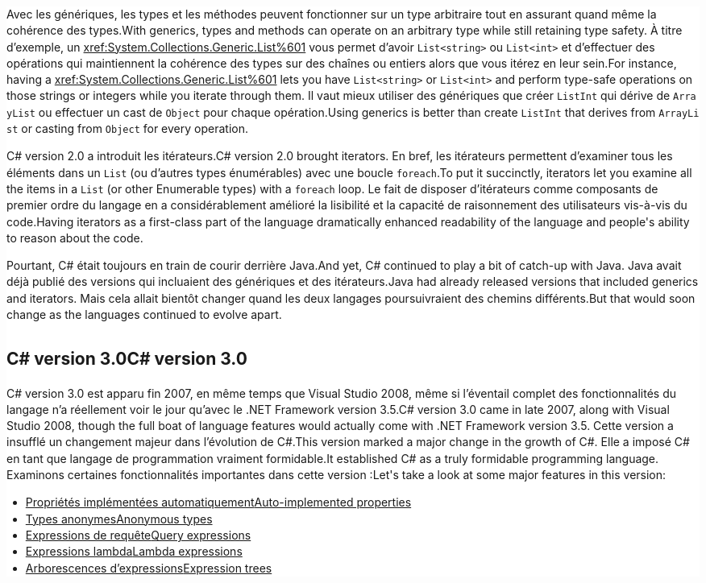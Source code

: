 <span data-ttu-id="4faf4-172">Avec les génériques, les types et les méthodes peuvent fonctionner sur un type arbitraire tout en assurant quand même la cohérence des types.</span><span class="sxs-lookup"><span data-stu-id="4faf4-172">With generics, types and methods can operate on an arbitrary type while still retaining type safety.</span></span> <span data-ttu-id="4faf4-173">À titre d’exemple, un <xref:System.Collections.Generic.List%601> vous permet d’avoir `List<string>` ou `List<int>` et d’effectuer des opérations qui maintiennent la cohérence des types sur des chaînes ou entiers alors que vous itérez en leur sein.</span><span class="sxs-lookup"><span data-stu-id="4faf4-173">For instance, having a <xref:System.Collections.Generic.List%601> lets you have `List<string>` or `List<int>` and perform type-safe operations on those strings or integers while you iterate through them.</span></span> <span data-ttu-id="4faf4-174">Il vaut mieux utiliser des génériques que créer `ListInt` qui dérive de `ArrayList` ou effectuer un cast de `Object` pour chaque opération.</span><span class="sxs-lookup"><span data-stu-id="4faf4-174">Using generics is better than create `ListInt` that derives from `ArrayList`  or casting from `Object` for every operation.</span></span>

<span data-ttu-id="4faf4-175">C# version 2.0 a introduit les itérateurs.</span><span class="sxs-lookup"><span data-stu-id="4faf4-175">C# version 2.0 brought iterators.</span></span> <span data-ttu-id="4faf4-176">En bref, les itérateurs permettent d’examiner tous les éléments dans un `List` (ou d’autres types énumérables) avec une boucle `foreach`.</span><span class="sxs-lookup"><span data-stu-id="4faf4-176">To put it succinctly, iterators let you examine all the items in a `List` (or other Enumerable types) with a `foreach` loop.</span></span> <span data-ttu-id="4faf4-177">Le fait de disposer d’itérateurs comme composants de premier ordre du langage en a considérablement amélioré la lisibilité et la capacité de raisonnement des utilisateurs vis-à-vis du code.</span><span class="sxs-lookup"><span data-stu-id="4faf4-177">Having iterators as a first-class part of the language dramatically enhanced readability of the language and people's ability to reason about the code.</span></span>

<span data-ttu-id="4faf4-178">Pourtant, C# était toujours en train de courir derrière Java.</span><span class="sxs-lookup"><span data-stu-id="4faf4-178">And yet, C# continued to play a bit of catch-up with Java.</span></span> <span data-ttu-id="4faf4-179">Java avait déjà publié des versions qui incluaient des génériques et des itérateurs.</span><span class="sxs-lookup"><span data-stu-id="4faf4-179">Java had already released versions that included generics and iterators.</span></span> <span data-ttu-id="4faf4-180">Mais cela allait bientôt changer quand les deux langages poursuivraient des chemins différents.</span><span class="sxs-lookup"><span data-stu-id="4faf4-180">But that would soon change as the languages continued to evolve apart.</span></span>

## <a name="c-version-30"></a><span data-ttu-id="4faf4-181">C# version 3.0</span><span class="sxs-lookup"><span data-stu-id="4faf4-181">C# version 3.0</span></span>

<span data-ttu-id="4faf4-182">C# version 3.0 est apparu fin 2007, en même temps que Visual Studio 2008, même si l’éventail complet des fonctionnalités du langage n’a réellement voir le jour qu’avec le .NET Framework version 3.5.</span><span class="sxs-lookup"><span data-stu-id="4faf4-182">C# version 3.0 came in late 2007, along with Visual Studio 2008, though the full boat of language features would actually come with .NET Framework version 3.5.</span></span> <span data-ttu-id="4faf4-183">Cette version a insufflé un changement majeur dans l’évolution de C#.</span><span class="sxs-lookup"><span data-stu-id="4faf4-183">This version marked a major change in the growth of C#.</span></span> <span data-ttu-id="4faf4-184">Elle a imposé C# en tant que langage de programmation vraiment formidable.</span><span class="sxs-lookup"><span data-stu-id="4faf4-184">It established C# as a truly formidable programming language.</span></span> <span data-ttu-id="4faf4-185">Examinons certaines fonctionnalités importantes dans cette version :</span><span class="sxs-lookup"><span data-stu-id="4faf4-185">Let's take a look at some major features in this version:</span></span>

- [<span data-ttu-id="4faf4-186">Propriétés implémentées automatiquement</span><span class="sxs-lookup"><span data-stu-id="4faf4-186">Auto-implemented properties</span></span>](../programming-guide/classes-and-structs/auto-implemented-properties.md)
- [<span data-ttu-id="4faf4-187">Types anonymes</span><span class="sxs-lookup"><span data-stu-id="4faf4-187">Anonymous types</span></span>](../programming-guide/classes-and-structs/anonymous-types.md)
- [<span data-ttu-id="4faf4-188">Expressions de requête</span><span class="sxs-lookup"><span data-stu-id="4faf4-188">Query expressions</span></span>](../linq/query-expression-basics.md)
- [<span data-ttu-id="4faf4-189">Expressions lambda</span><span class="sxs-lookup"><span data-stu-id="4faf4-189">Lambda expressions</span></span>](../programming-guide/statements-expressions-operators/lambda-expressions.md)
- [<span data-ttu-id="4faf4-190">Arborescences d’expressions</span><span class="sxs-lookup"><span data-stu-id="4faf4-190">Expression trees</span></span>](../expression-trees.md)
